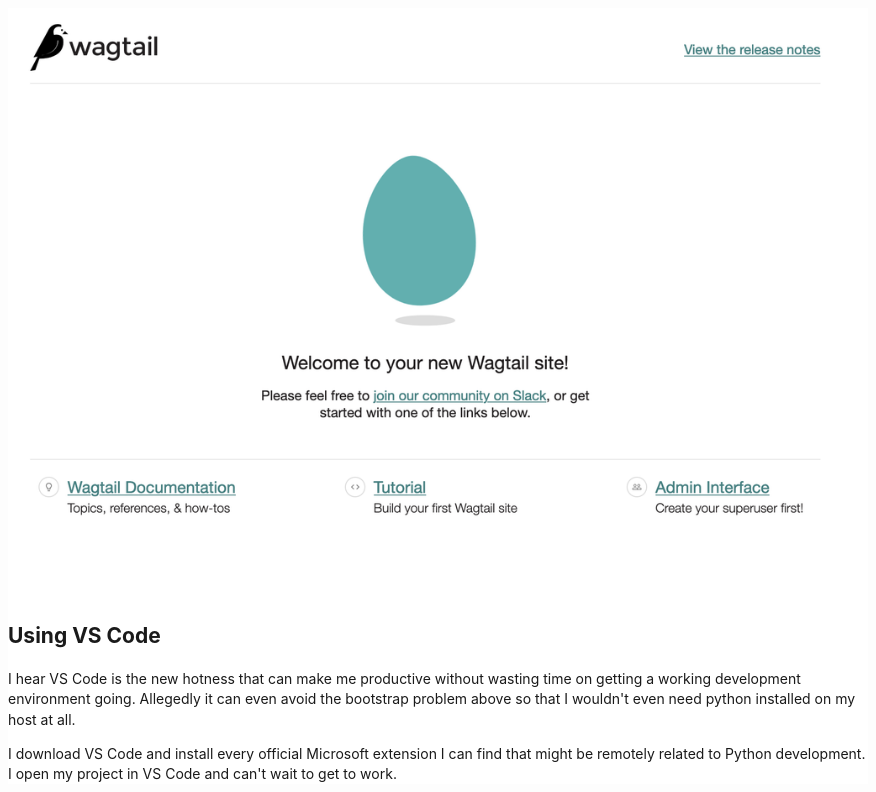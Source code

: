 ![Wagtail Start Page, yay!](/docs/img/wagtail-start-page.png)

## Using VS Code

I hear VS Code is the new hotness that can make me productive without wasting time on getting a working development environment going.
Allegedly it can even avoid the bootstrap problem above so that I wouldn't even need python installed on my host at all.

I download VS Code and install every official Microsoft extension I can find that might be remotely related to Python development.
I open my project in VS Code and can't wait to get to work.
